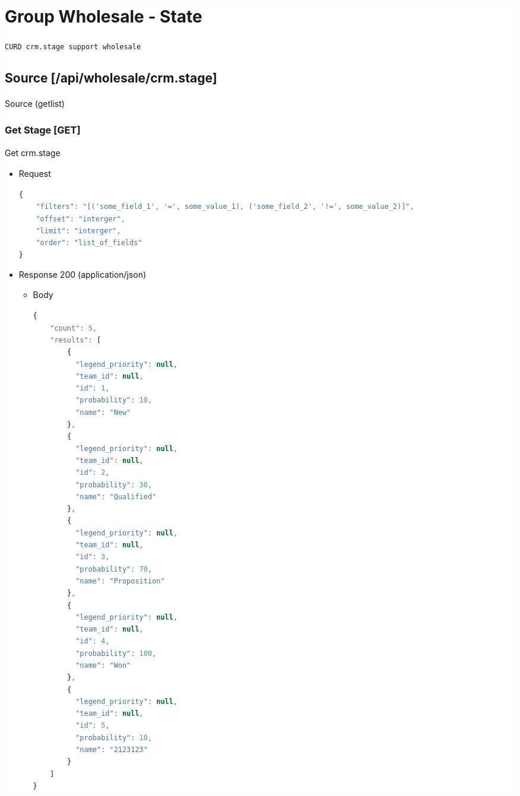 # Group Wholesale - State
    CURD crm.stage support wholesale

## Source [/api/wholesale/crm.stage]
Source (getlist)

### Get Stage [GET]
Get crm.stage

+ Request
    ```js
    {
        "filters": "[('some_field_1', '=', some_value_1), ('some_field_2', '!=', some_value_2)]",
        "offset": "interger",
        "limit": "interger",
        "order": "list_of_fields"
    }
    ```

+ Response 200 (application/json)
    + Body
        ```js
        {
            "count": 5,
            "results": [
                {
                  "legend_priority": null,
                  "team_id": null,
                  "id": 1,
                  "probability": 10,
                  "name": "New"
                },
                {
                  "legend_priority": null,
                  "team_id": null,
                  "id": 2,
                  "probability": 30,
                  "name": "Qualified"
                },
                {
                  "legend_priority": null,
                  "team_id": null,
                  "id": 3,
                  "probability": 70,
                  "name": "Proposition"
                },
                {
                  "legend_priority": null,
                  "team_id": null,
                  "id": 4,
                  "probability": 100,
                  "name": "Won"
                },
                {
                  "legend_priority": null,
                  "team_id": null,
                  "id": 5,
                  "probability": 10,
                  "name": "2123123"
                }
            ]
        }